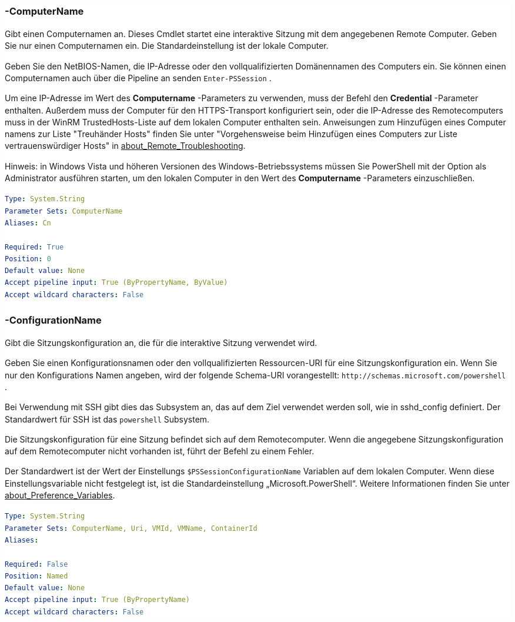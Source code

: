 ### -ComputerName

Gibt einen Computernamen an. Dieses Cmdlet startet eine interaktive Sitzung mit dem angegebenen Remote Computer. Geben Sie nur einen Computernamen ein. Die Standardeinstellung ist der lokale Computer.

Geben Sie den NetBIOS-Namen, die IP-Adresse oder den vollqualifizierten Domänennamen des Computers ein. Sie können einen Computernamen auch über die Pipeline an senden `Enter-PSSession` .

Um eine IP-Adresse im Wert des **Computername** -Parameters zu verwenden, muss der Befehl den **Credential** -Parameter enthalten. Außerdem muss der Computer für den HTTPS-Transport konfiguriert sein, oder die IP-Adresse des Remotecomputers muss in der WinRM TrustedHosts-Liste auf dem lokalen Computer enthalten sein. Anweisungen zum Hinzufügen eines Computer namens zur Liste "Treuhänder Hosts" finden Sie unter "Vorgehensweise beim Hinzufügen eines Computers zur Liste vertrauenswürdiger Hosts" in [about_Remote_Troubleshooting](About/about_Remote_Troubleshooting.md).

Hinweis: in Windows Vista und höheren Versionen des Windows-Betriebssystems müssen Sie PowerShell mit der Option als Administrator ausführen starten, um den lokalen Computer in den Wert des **Computername** -Parameters einzuschließen.

```yaml
Type: System.String
Parameter Sets: ComputerName
Aliases: Cn

Required: True
Position: 0
Default value: None
Accept pipeline input: True (ByPropertyName, ByValue)
Accept wildcard characters: False
```

### -ConfigurationName

Gibt die Sitzungskonfiguration an, die für die interaktive Sitzung verwendet wird.

Geben Sie einen Konfigurationsnamen oder den vollqualifizierten Ressourcen-URI für eine Sitzungskonfiguration ein. Wenn Sie nur den Konfigurations Namen angeben, wird der folgende Schema-URI vorangestellt: `http://schemas.microsoft.com/powershell` .

Bei Verwendung mit SSH gibt dies das Subsystem an, das auf dem Ziel verwendet werden soll, wie in sshd_config definiert. Der Standardwert für SSH ist das `powershell` Subsystem.

Die Sitzungskonfiguration für eine Sitzung befindet sich auf dem Remotecomputer. Wenn die angegebene Sitzungskonfiguration auf dem Remotecomputer nicht vorhanden ist, führt der Befehl zu einem Fehler.

Der Standardwert ist der Wert der Einstellungs `$PSSessionConfigurationName` Variablen auf dem lokalen Computer. Wenn diese Einstellungsvariable nicht festgelegt ist, ist die Standardeinstellung „Microsoft.PowerShell“. Weitere Informationen finden Sie unter [about_Preference_Variables](About/about_Preference_Variables.md).

```yaml
Type: System.String
Parameter Sets: ComputerName, Uri, VMId, VMName, ContainerId
Aliases:

Required: False
Position: Named
Default value: None
Accept pipeline input: True (ByPropertyName)
Accept wildcard characters: False
```
